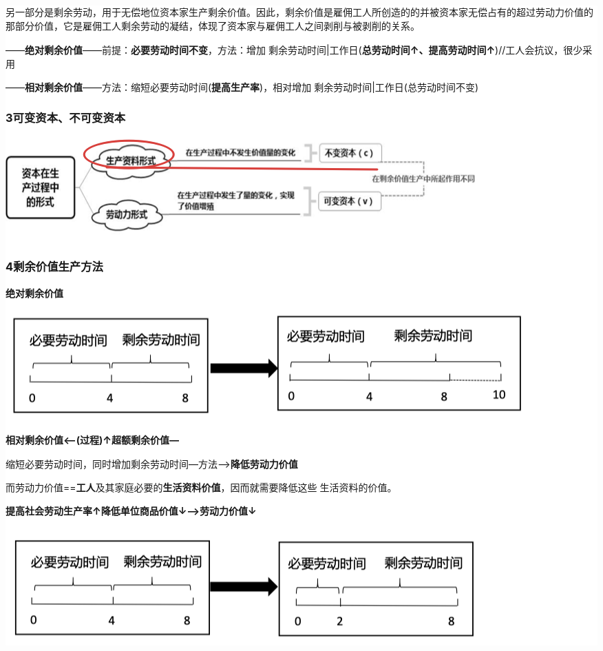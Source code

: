 另一部分是剩余劳动，用于无偿地位资本家生产剩余价值。因此，剩余价值是雇佣工人所创造的的并被资本家无偿占有的超过劳动力价值的那部分价值，它是雇佣工人剩余劳动的凝结，体现了资本家与雇佣工人之间剥削与被剥削的关系。

——**绝对剩余价值**——前提：**必要劳动时间不变**，方法：增加 剩余劳动时间|工作日(**总劳动时间↑、提高劳动时间↑**)//工人会抗议，很少采用

——**相对剩余价值**——方法：缩短必要劳动时间(**提高生产率**)，相对增加 剩余劳动时间|工作日(总劳动时间不变)



### 3可变资本、不可变资本

![image-20191001112719190](assets/image-20191001112719190.png)









### 4剩余价值生产方法



**绝对剩余价值**

![image-20191001130416797](assets/image-20191001130416797.png)



**相对剩余价值<—(过程)↑超额剩余价值—**

缩短必要劳动时间，同时增加剩余劳动时间—方法—>**降低劳动力价值**

而劳动力价值==**工人**及其家庭必要的**生活资料价值**，因而就需要降低这些 生活资料的价值。

**提高社会劳动生产率↑降低单位商品价值↓——>劳动力价值↓**

![image-20191001130407289](assets/image-20191001130407289.png)
